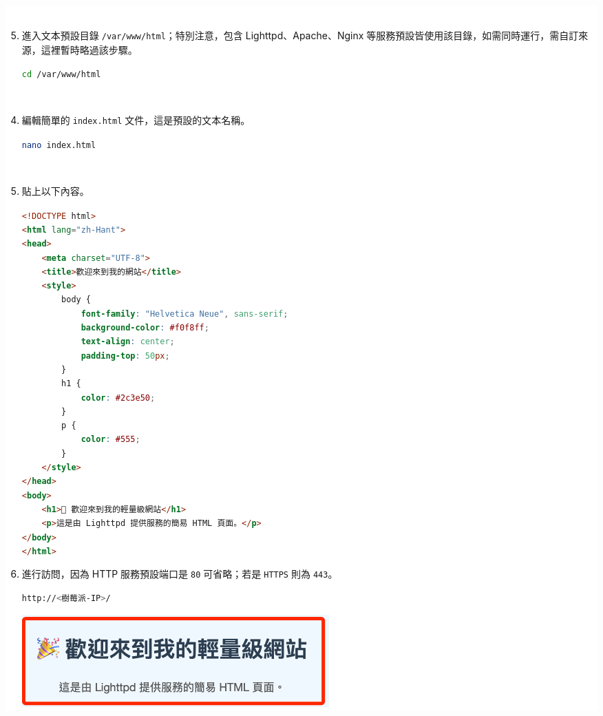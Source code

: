 <br>

5. 進入文本預設目錄 `/var/www/html`；特別注意，包含 Lighttpd、Apache、Nginx 等服務預設皆使用該目錄，如需同時運行，需自訂來源，這裡暫時略過該步驟。

    ```bash
    cd /var/www/html
    ```

<br>

4. 編輯簡單的 `index.html` 文件，這是預設的文本名稱。

    ```bash
    nano index.html
    ```

<br>

5. 貼上以下內容。

    ```html
    <!DOCTYPE html>
    <html lang="zh-Hant">
    <head>
        <meta charset="UTF-8">
        <title>歡迎來到我的網站</title>
        <style>
            body {
                font-family: "Helvetica Neue", sans-serif;
                background-color: #f0f8ff;
                text-align: center;
                padding-top: 50px;
            }
            h1 {
                color: #2c3e50;
            }
            p {
                color: #555;
            }
        </style>
    </head>
    <body>
        <h1>🎉 歡迎來到我的輕量級網站</h1>
        <p>這是由 Lighttpd 提供服務的簡易 HTML 頁面。</p>
    </body>
    </html>
    ```

6. 進行訪問，因為 HTTP 服務預設端口是 `80` 可省略；若是 `HTTPS` 則為 `443`。

    ```bash
    http://<樹莓派-IP>/
    ```

    ![](images/img_133.png)
